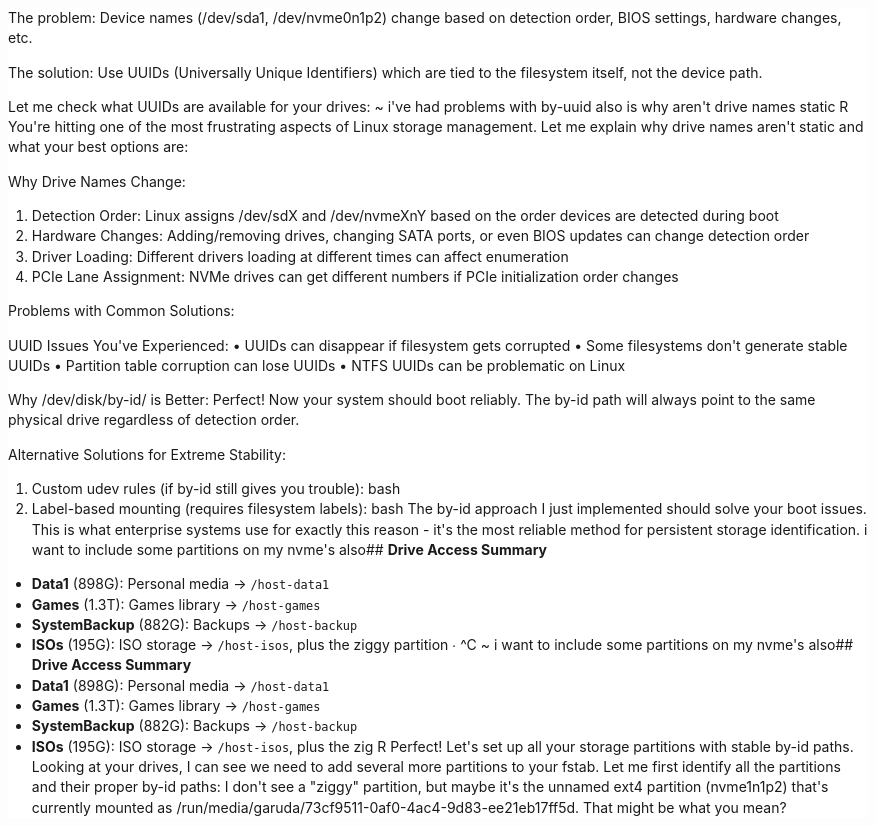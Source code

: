 The problem: Device names (/dev/sda1, /dev/nvme0n1p2) change based on detection order, BIOS settings, hardware changes, etc.

The solution: Use UUIDs (Universally Unique Identifiers) which are tied to the filesystem itself, not the device path.

Let me check what UUIDs are available for your drives:
~
i've had problems with by-uuid also is why aren't drive names static
R You're hitting one of the most frustrating aspects of Linux storage management. Let me explain why drive names aren't static and what your best options are:

Why Drive Names Change:

1. Detection Order: Linux assigns /dev/sdX and /dev/nvmeXnY based on the order devices are detected during boot
2. Hardware Changes: Adding/removing drives, changing SATA ports, or even BIOS updates can change detection order
3. Driver Loading: Different drivers loading at different times can affect enumeration
4. PCIe Lane Assignment: NVMe drives can get different numbers if PCIe initialization order changes

Problems with Common Solutions:

UUID Issues You've Experienced:
•  UUIDs can disappear if filesystem gets corrupted
•  Some filesystems don't generate stable UUIDs
•  Partition table corruption can lose UUIDs
•  NTFS UUIDs can be problematic on Linux

Why /dev/disk/by-id/ is Better:
Perfect! Now your system should boot reliably. The by-id path will always point to the same physical drive regardless of detection order.

Alternative Solutions for Extreme Stability:

1. Custom udev rules (if by-id still gives you trouble):
bash
2. Label-based mounting (requires filesystem labels):
bash
The by-id approach I just implemented should solve your boot issues. This is what enterprise systems use for exactly this reason - it's the most reliable method for persistent storage identification.
i want to include some partitions on my nvme's also## **Drive Access Summary**
- **Data1** (898G): Personal media → `/host-data1`
- **Games** (1.3T): Games library → `/host-games`
- **SystemBackup** (882G): Backups → `/host-backup`
- **ISOs** (195G): ISO storage → `/host-isos`, plus the ziggy partition
∙ ^C
~
i want to include some partitions on my nvme's also## **Drive Access Summary**
- **Data1** (898G): Personal media → `/host-data1`
- **Games** (1.3T): Games library → `/host-games`
- **SystemBackup** (882G): Backups → `/host-backup`
- **ISOs** (195G): ISO storage → `/host-isos`, plus the zig
R Perfect! Let's set up all your storage partitions with stable by-id paths. Looking at your drives, I can see we need to add several more partitions to your fstab. Let me first identify all the partitions and their proper by-id paths:
I don't see a "ziggy" partition, but maybe it's the unnamed ext4 partition (nvme1n1p2) that's currently mounted as /run/media/garuda/73cf9511-0af0-4ac4-9d83-ee21eb17ff5d. That might be what you mean?
